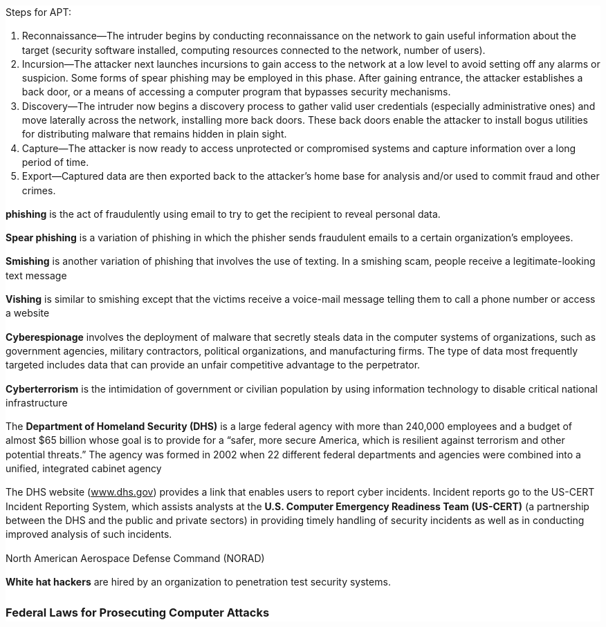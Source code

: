 Steps for APT:  

1. Reconnaissance—The intruder begins by conducting reconnaissance on the network to gain useful information about the target (security software installed, computing resources connected to the network, number of users).
2. Incursion—The attacker next launches incursions to gain access to the network at a low level to avoid setting off any alarms or suspicion. Some forms of spear phishing may be employed in this phase. After gaining entrance, the attacker establishes a back door, or a means of accessing a computer program that bypasses security mechanisms.
3. Discovery—The intruder now begins a discovery process to gather valid user credentials (especially administrative ones) and move laterally across the network, installing more back doors. These back doors enable the attacker to install bogus utilities for distributing malware that remains hidden in plain sight.
4. Capture—The attacker is now ready to access unprotected or compromised systems and capture information over a long period of time.
5. Export—Captured data are then exported back to the attacker’s home base for analysis and/or used to commit fraud and other crimes.  

**phishing** is the act of fraudulently using email to try to get the recipient to reveal personal data. 

**Spear phishing** is a variation of phishing in which the phisher sends fraudulent emails to a certain organization’s employees.

**Smishing** is another variation of phishing that involves the use of texting. In a smishing scam, people receive a legitimate-looking text message

**Vishing** is similar to smishing except that the victims receive a voice-mail message telling them to call a phone number or access a website  

**Cyberespionage** involves the deployment of malware that secretly steals data in the computer systems of organizations, such as government agencies, military contractors, political organizations, and manufacturing firms. The type of data most frequently targeted includes data that can provide an unfair competitive advantage to the perpetrator. 

**Cyberterrorism** is the intimidation of government or civilian population by using information technology to disable critical national infrastructure  

The **Department of Homeland Security (DHS)** is a large federal agency with more than 240,000 employees and a budget of almost $65 billion whose goal is to provide for a “safer, more secure America, which is resilient against terrorism and other potential threats.” The agency was formed in 2002 when 22 different federal departments and agencies were combined into a unified, integrated cabinet agency  

The DHS website (www.dhs.gov) provides a link that enables users to report cyber incidents. Incident reports go to the US-CERT Incident Reporting System, which assists analysts at the **U.S. Computer Emergency Readiness Team (US-CERT)** (a partnership between the DHS and the public and private sectors) in providing timely handling of security incidents as well as in conducting improved analysis of such incidents.  
 
North American Aerospace Defense Command (NORAD)  

**White hat hackers** are hired by an organization to penetration test security systems.
 
### Federal Laws for Prosecuting Computer Attacks  
